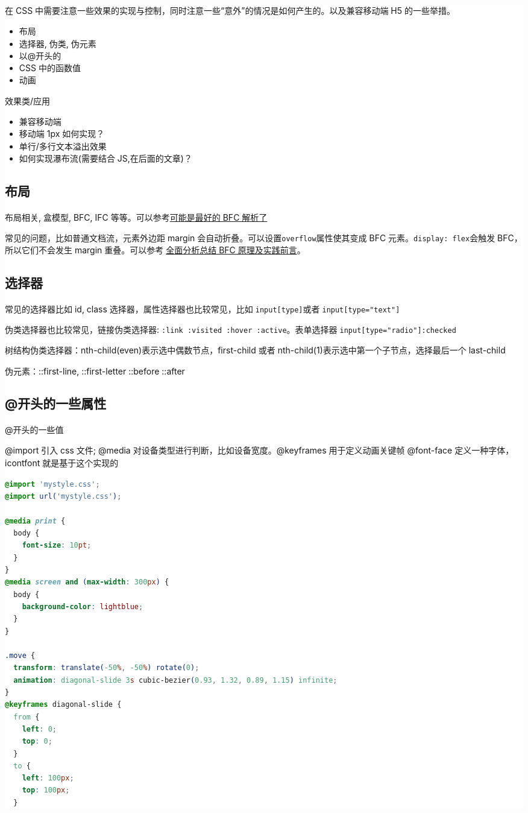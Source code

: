 在 CSS 中需要注意一些效果的实现与控制，同时注意一些“意外”的情况是如何产生的。以及兼容移动端 H5 的一些举措。

- 布局
- 选择器, 伪类, 伪元素
- 以@开头的
- CSS 中的函数值
- 动画

效果类/应用

- 兼容移动端
- 移动端 1px 如何实现？
- 单行/多行文本溢出效果
- 如何实现瀑布流(需要结合 JS,在后面的文章)？

## 布局

布局相关, 盒模型, BFC, IFC 等等。可以参考[可能是最好的 BFC 解析了](https://juejin.im/post/5e6afcc9e51d45270f52d462)

常见的问题，比如普通文档流，元素外边距 margin 会自动折叠。可以设置`overflow`属性使其变成 BFC 元素。`display: flex`会触发 BFC，所以它们不会发生 margin 重叠。可以参考 [全面分析总结 BFC 原理及实践前言](https://juejin.im/post/5e60c2c7f265da574e22a1f5)。

## 选择器

常见的选择器比如 id, class 选择器，属性选择器也比较常见，比如 `input[type]`或者 `input[type="text"]`

伪类选择器也比较常见，链接伪类选择器: `:link :visited :hover :active`。表单选择器 `input[type="radio"]:checked`

树结构伪类选择器：nth-child(even)表示选中偶数节点，first-child 或者 nth-child(1)表示选中第一个子节点，选择最后一个 last-child

伪元素：::first-line, ::first-letter ::before ::after

## @开头的一些属性

@开头的一些值

@import 引入 css 文件; @media 对设备类型进行判断，比如设备宽度。@keyframes 用于定义动画关键帧 @font-face 定义一种字体，icontfont 就是基于这个实现的

```css
@import 'mystyle.css';
@import url('mystyle.css');

@media print {
  body {
    font-size: 10pt;
  }
}
@media screen and (max-width: 300px) {
  body {
    background-color: lightblue;
  }
}

.move {
  transform: translate(-50%, -50%) rotate(0);
  animation: diagonal-slide 3s cubic-bezier(0.93, 1.32, 0.89, 1.15) infinite;
}
@keyframes diagonal-slide {
  from {
    left: 0;
    top: 0;
  }
  to {
    left: 100px;
    top: 100px;
  }
```